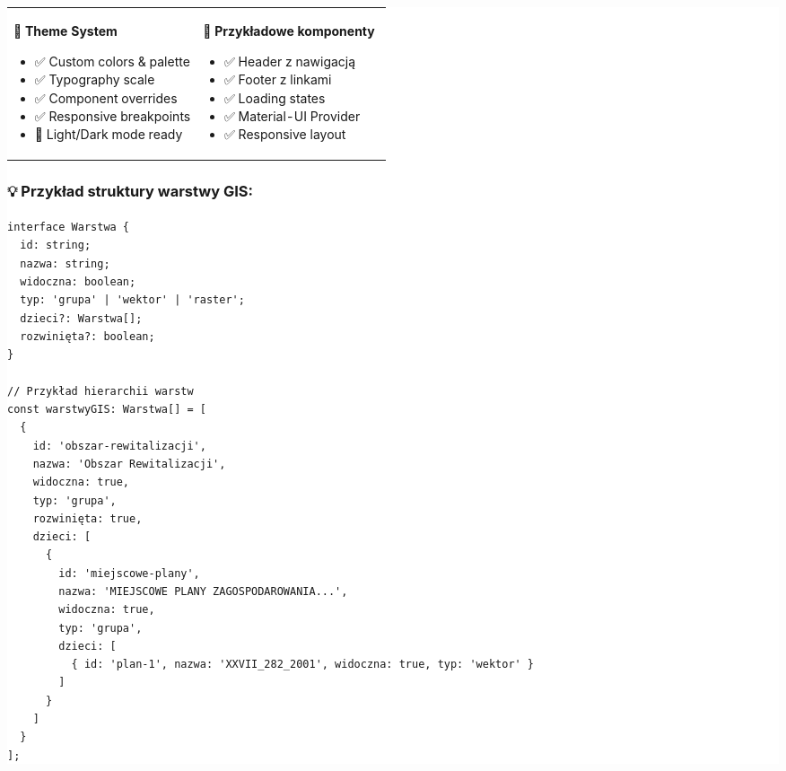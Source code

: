 <table>
<tr>
<td width="50%">

**🎯 Theme System**
- ✅ Custom colors & palette
- ✅ Typography scale 
- ✅ Component overrides
- ✅ Responsive breakpoints
- 🔄 Light/Dark mode ready

</td>
<td width="50%">

**🧩 Przykładowe komponenty**
- ✅ Header z nawigacją
- ✅ Footer z linkami  
- ✅ Loading states
- ✅ Material-UI Provider
- ✅ Responsive layout

</td>
</tr>
</table>

### 💡 **Przykład struktury warstwy GIS:**

```tsx
interface Warstwa {
  id: string;
  nazwa: string;
  widoczna: boolean;
  typ: 'grupa' | 'wektor' | 'raster';
  dzieci?: Warstwa[];
  rozwinięta?: boolean;
}

// Przykład hierarchii warstw
const warstwyGIS: Warstwa[] = [
  {
    id: 'obszar-rewitalizacji',
    nazwa: 'Obszar Rewitalizacji',
    widoczna: true,
    typ: 'grupa',
    rozwinięta: true,
    dzieci: [
      {
        id: 'miejscowe-plany',
        nazwa: 'MIEJSCOWE PLANY ZAGOSPODAROWANIA...',
        widoczna: true,
        typ: 'grupa',
        dzieci: [
          { id: 'plan-1', nazwa: 'XXVII_282_2001', widoczna: true, typ: 'wektor' }
        ]
      }
    ]
  }
];
```
